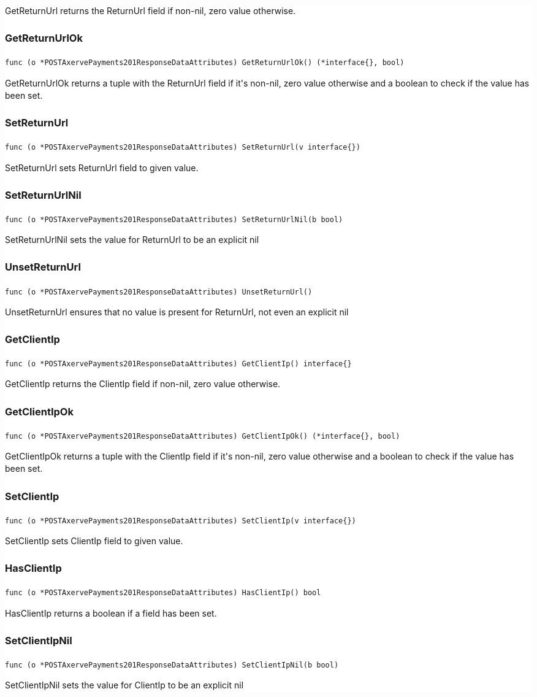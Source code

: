 GetReturnUrl returns the ReturnUrl field if non-nil, zero value otherwise.

### GetReturnUrlOk

`func (o *POSTAxervePayments201ResponseDataAttributes) GetReturnUrlOk() (*interface{}, bool)`

GetReturnUrlOk returns a tuple with the ReturnUrl field if it's non-nil, zero value otherwise
and a boolean to check if the value has been set.

### SetReturnUrl

`func (o *POSTAxervePayments201ResponseDataAttributes) SetReturnUrl(v interface{})`

SetReturnUrl sets ReturnUrl field to given value.


### SetReturnUrlNil

`func (o *POSTAxervePayments201ResponseDataAttributes) SetReturnUrlNil(b bool)`

 SetReturnUrlNil sets the value for ReturnUrl to be an explicit nil

### UnsetReturnUrl
`func (o *POSTAxervePayments201ResponseDataAttributes) UnsetReturnUrl()`

UnsetReturnUrl ensures that no value is present for ReturnUrl, not even an explicit nil
### GetClientIp

`func (o *POSTAxervePayments201ResponseDataAttributes) GetClientIp() interface{}`

GetClientIp returns the ClientIp field if non-nil, zero value otherwise.

### GetClientIpOk

`func (o *POSTAxervePayments201ResponseDataAttributes) GetClientIpOk() (*interface{}, bool)`

GetClientIpOk returns a tuple with the ClientIp field if it's non-nil, zero value otherwise
and a boolean to check if the value has been set.

### SetClientIp

`func (o *POSTAxervePayments201ResponseDataAttributes) SetClientIp(v interface{})`

SetClientIp sets ClientIp field to given value.

### HasClientIp

`func (o *POSTAxervePayments201ResponseDataAttributes) HasClientIp() bool`

HasClientIp returns a boolean if a field has been set.

### SetClientIpNil

`func (o *POSTAxervePayments201ResponseDataAttributes) SetClientIpNil(b bool)`

 SetClientIpNil sets the value for ClientIp to be an explicit nil
